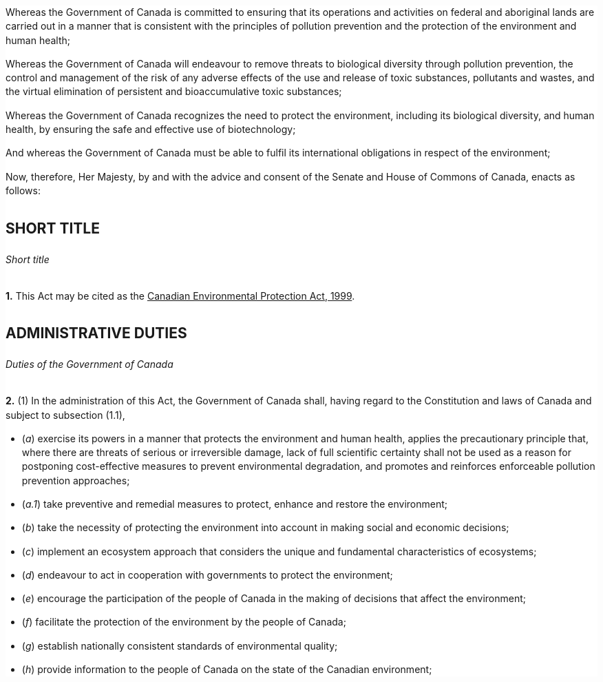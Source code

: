 Whereas the Government of Canada is committed to ensuring that its operations and activities on federal and aboriginal lands are carried out in a manner that is consistent with the principles of pollution prevention and the protection of the environment and human health;

Whereas the Government of Canada will endeavour to remove threats to biological diversity through pollution prevention, the control and management of the risk of any adverse effects of the use and release of toxic substances, pollutants and wastes, and the virtual elimination of persistent and bioaccumulative toxic substances;

Whereas the Government of Canada recognizes the need to protect the environment, including its biological diversity, and human health, by ensuring the safe and effective use of biotechnology;

And whereas the Government of Canada must be able to fulfil its international obligations in respect of the environment;

Now, therefore, Her Majesty, by and with the advice and consent of the Senate and House of Commons of Canada, enacts as follows:

## SHORT TITLE

###### Short title

**1.** This Act may be cited as the [Canadian Environmental Protection Act, 1999](/canada/eng/acts/C/C-15.31.md).

## ADMINISTRATIVE DUTIES

###### Duties of the Government of Canada

**2.** (1) In the administration of this Act, the Government of Canada shall, having regard to the Constitution and laws of Canada and subject to subsection (1.1),

  * (_a_) exercise its powers in a manner that protects the environment and human health, applies the precautionary principle that, where there are threats of serious or irreversible damage, lack of full scientific certainty shall not be used as a reason for postponing cost-effective measures to prevent environmental degradation, and promotes and reinforces enforceable pollution prevention approaches;

  * (_a.1_) take preventive and remedial measures to protect, enhance and restore the environment;

  * (_b_) take the necessity of protecting the environment into account in making social and economic decisions;

  * (_c_) implement an ecosystem approach that considers the unique and fundamental characteristics of ecosystems;

  * (_d_) endeavour to act in cooperation with governments to protect the environment;

  * (_e_) encourage the participation of the people of Canada in the making of decisions that affect the environment;

  * (_f_) facilitate the protection of the environment by the people of Canada;

  * (_g_) establish nationally consistent standards of environmental quality;

  * (_h_) provide information to the people of Canada on the state of the Canadian environment;
